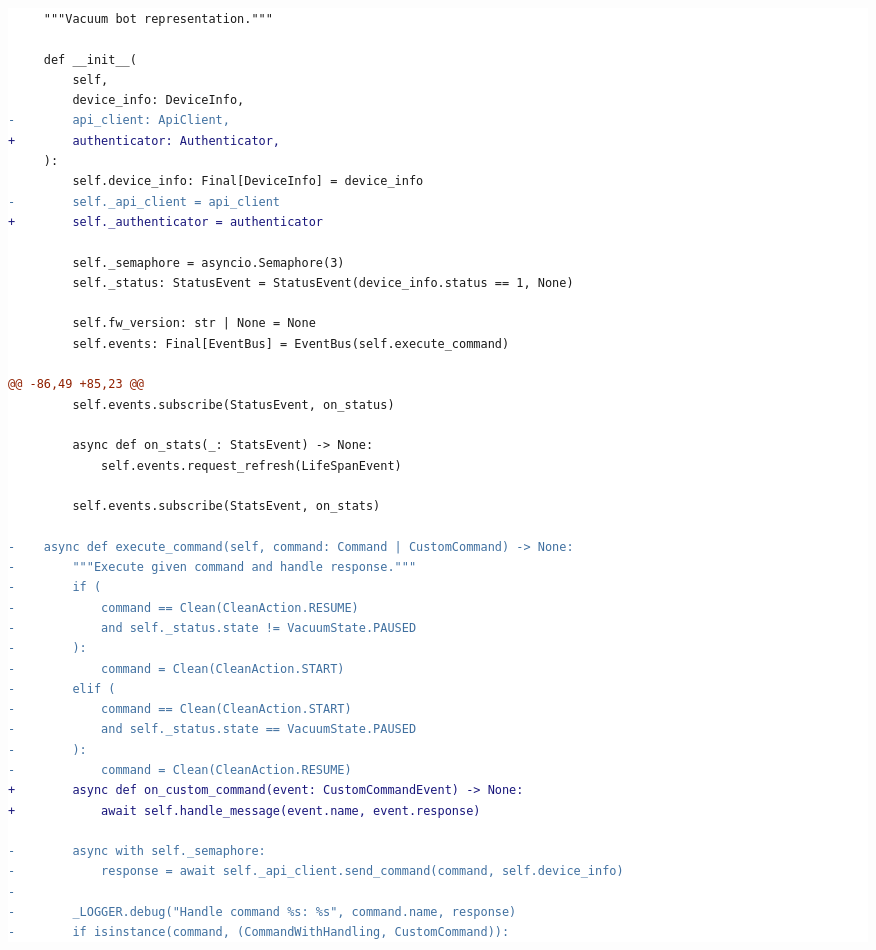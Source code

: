 ```diff
     """Vacuum bot representation."""
 
     def __init__(
         self,
         device_info: DeviceInfo,
-        api_client: ApiClient,
+        authenticator: Authenticator,
     ):
         self.device_info: Final[DeviceInfo] = device_info
-        self._api_client = api_client
+        self._authenticator = authenticator
 
         self._semaphore = asyncio.Semaphore(3)
         self._status: StatusEvent = StatusEvent(device_info.status == 1, None)
 
         self.fw_version: str | None = None
         self.events: Final[EventBus] = EventBus(self.execute_command)
 
@@ -86,49 +85,23 @@
         self.events.subscribe(StatusEvent, on_status)
 
         async def on_stats(_: StatsEvent) -> None:
             self.events.request_refresh(LifeSpanEvent)
 
         self.events.subscribe(StatsEvent, on_stats)
 
-    async def execute_command(self, command: Command | CustomCommand) -> None:
-        """Execute given command and handle response."""
-        if (
-            command == Clean(CleanAction.RESUME)
-            and self._status.state != VacuumState.PAUSED
-        ):
-            command = Clean(CleanAction.START)
-        elif (
-            command == Clean(CleanAction.START)
-            and self._status.state == VacuumState.PAUSED
-        ):
-            command = Clean(CleanAction.RESUME)
+        async def on_custom_command(event: CustomCommandEvent) -> None:
+            await self.handle_message(event.name, event.response)
 
-        async with self._semaphore:
-            response = await self._api_client.send_command(command, self.device_info)
-
-        _LOGGER.debug("Handle command %s: %s", command.name, response)
-        if isinstance(command, (CommandWithHandling, CustomCommand)):
